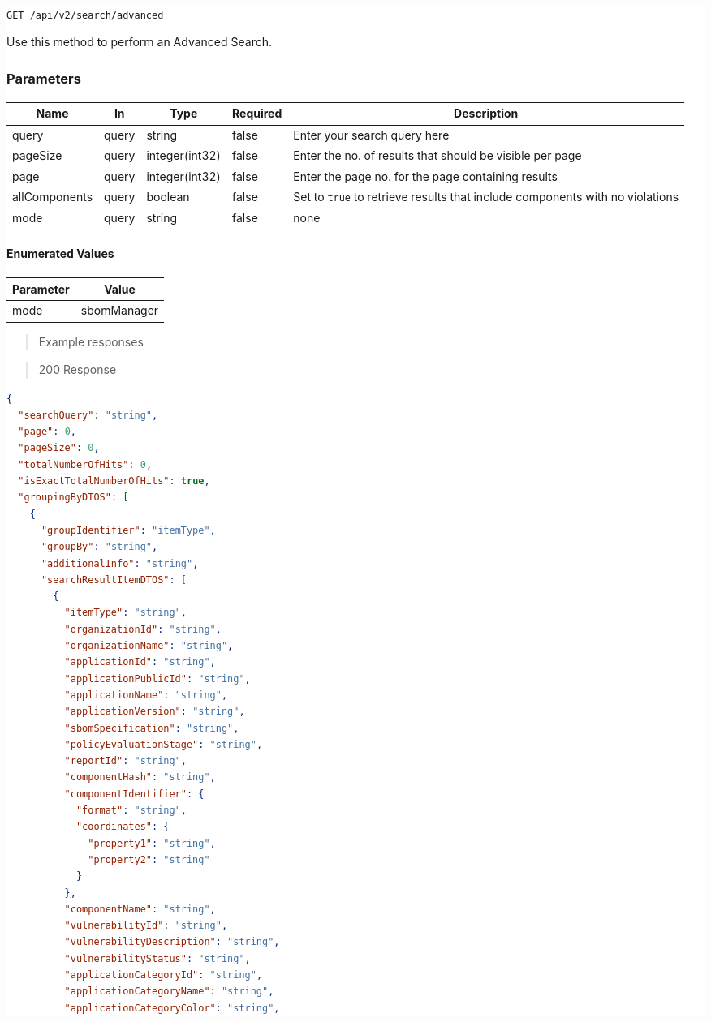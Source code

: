 `GET /api/v2/search/advanced`

Use this method to perform an Advanced Search. 

<h3 id="searchindex-parameters">Parameters</h3>

|Name|In|Type|Required|Description|
|---|---|---|---|---|
|query|query|string|false|Enter your search query here|
|pageSize|query|integer(int32)|false|Enter the no. of results that should be visible per page|
|page|query|integer(int32)|false|Enter the page no. for the page containing results|
|allComponents|query|boolean|false|Set to `true` to retrieve results that include components with no violations|
|mode|query|string|false|none|

#### Enumerated Values

|Parameter|Value|
|---|---|
|mode|sbomManager|

> Example responses

> 200 Response

```json
{
  "searchQuery": "string",
  "page": 0,
  "pageSize": 0,
  "totalNumberOfHits": 0,
  "isExactTotalNumberOfHits": true,
  "groupingByDTOS": [
    {
      "groupIdentifier": "itemType",
      "groupBy": "string",
      "additionalInfo": "string",
      "searchResultItemDTOS": [
        {
          "itemType": "string",
          "organizationId": "string",
          "organizationName": "string",
          "applicationId": "string",
          "applicationPublicId": "string",
          "applicationName": "string",
          "applicationVersion": "string",
          "sbomSpecification": "string",
          "policyEvaluationStage": "string",
          "reportId": "string",
          "componentHash": "string",
          "componentIdentifier": {
            "format": "string",
            "coordinates": {
              "property1": "string",
              "property2": "string"
            }
          },
          "componentName": "string",
          "vulnerabilityId": "string",
          "vulnerabilityDescription": "string",
          "vulnerabilityStatus": "string",
          "applicationCategoryId": "string",
          "applicationCategoryName": "string",
          "applicationCategoryColor": "string",
```